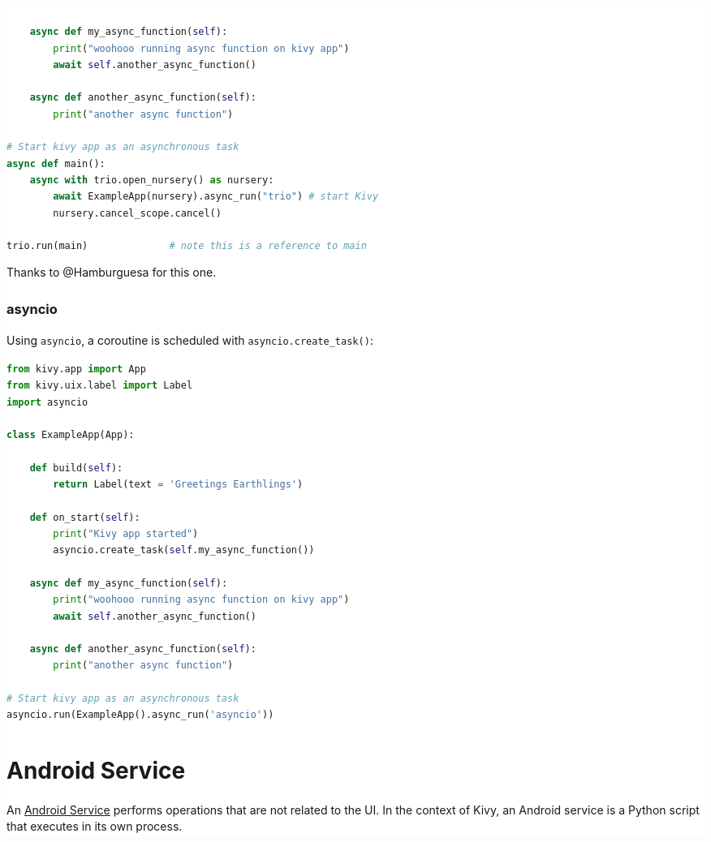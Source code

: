 ```python

    async def my_async_function(self):
        print("woohooo running async function on kivy app")
        await self.another_async_function()

    async def another_async_function(self):
        print("another async function")

# Start kivy app as an asynchronous task
async def main():
    async with trio.open_nursery() as nursery:
        await ExampleApp(nursery).async_run("trio") # start Kivy
        nursery.cancel_scope.cancel()

trio.run(main)              # note this is a reference to main
```

Thanks to @Hamburguesa for this one.

### asyncio

Using `asyncio`, a coroutine is scheduled with `asyncio.create_task()`:

```python
from kivy.app import App
from kivy.uix.label import Label
import asyncio

class ExampleApp(App):
    
    def build(self):
        return Label(text = 'Greetings Earthlings')

    def on_start(self):
        print("Kivy app started")
        asyncio.create_task(self.my_async_function())
    
    async def my_async_function(self):
        print("woohooo running async function on kivy app")
        await self.another_async_function()

    async def another_async_function(self):
        print("another async function")
        
# Start kivy app as an asynchronous task
asyncio.run(ExampleApp().async_run('asyncio'))
```

# Android Service

An [Android Service](https://developer.android.com/guide/components/services) performs operations that are not related to the UI. In the context of Kivy, an Android service is a Python script that executes in its own process.

